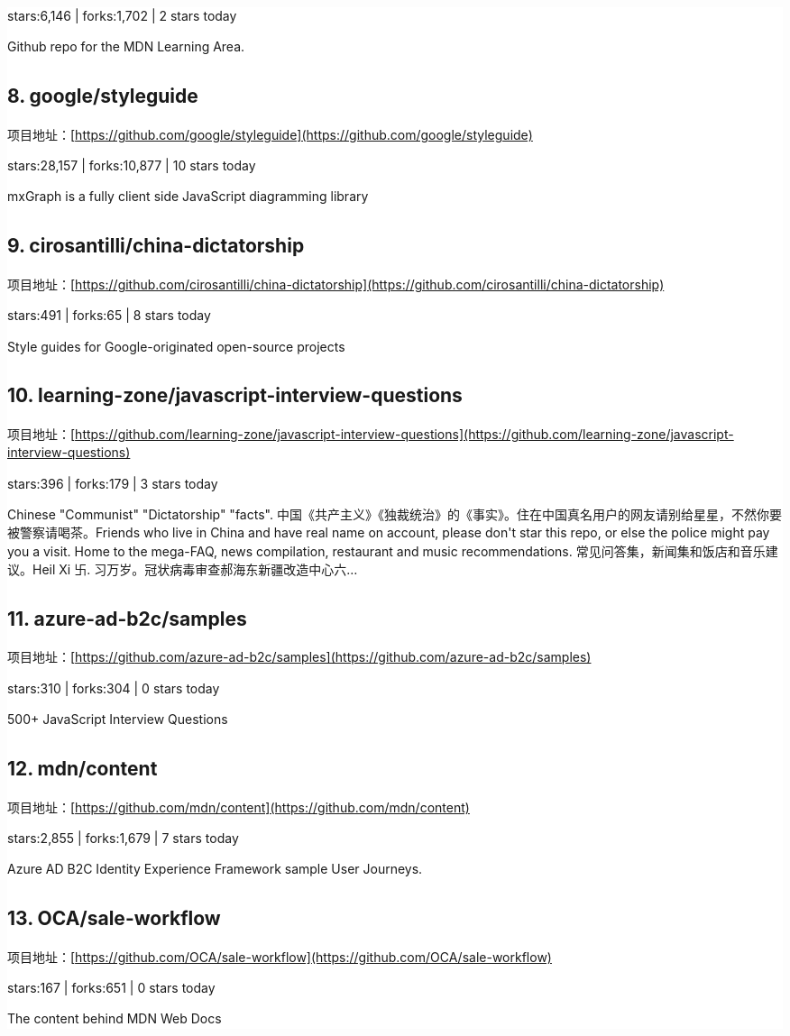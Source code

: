 stars:6,146 | forks:1,702 | 2 stars today 

Github repo for the MDN Learning Area.

## 8. google/styleguide 

项目地址：[https://github.com/google/styleguide](https://github.com/google/styleguide)

stars:28,157 | forks:10,877 | 10 stars today 

mxGraph is a fully client side JavaScript diagramming library

## 9. cirosantilli/china-dictatorship 

项目地址：[https://github.com/cirosantilli/china-dictatorship](https://github.com/cirosantilli/china-dictatorship)

stars:491 | forks:65 | 8 stars today 

Style guides for Google-originated open-source projects

## 10. learning-zone/javascript-interview-questions 

项目地址：[https://github.com/learning-zone/javascript-interview-questions](https://github.com/learning-zone/javascript-interview-questions)

stars:396 | forks:179 | 3 stars today 

Chinese "Communist" "Dictatorship" "facts". 中国《共产主义》《独裁统治》的《事实》。住在中国真名用户的网友请别给星星，不然你要被警察请喝茶。Friends who live in China and have real name on account, please don't star this repo, or else the police might pay you a visit. Home to the mega-FAQ, news compilation, restaurant and music recommendations. 常见问答集，新闻集和饭店和音乐建议。Heil Xi 卐. 习万岁。冠状病毒审查郝海东新疆改造中心六…

## 11. azure-ad-b2c/samples 

项目地址：[https://github.com/azure-ad-b2c/samples](https://github.com/azure-ad-b2c/samples)

stars:310 | forks:304 | 0 stars today 

500+ JavaScript Interview Questions

## 12. mdn/content 

项目地址：[https://github.com/mdn/content](https://github.com/mdn/content)

stars:2,855 | forks:1,679 | 7 stars today 

Azure AD B2C Identity Experience Framework sample User Journeys.

## 13. OCA/sale-workflow 

项目地址：[https://github.com/OCA/sale-workflow](https://github.com/OCA/sale-workflow)

stars:167 | forks:651 | 0 stars today 

The content behind MDN Web Docs
